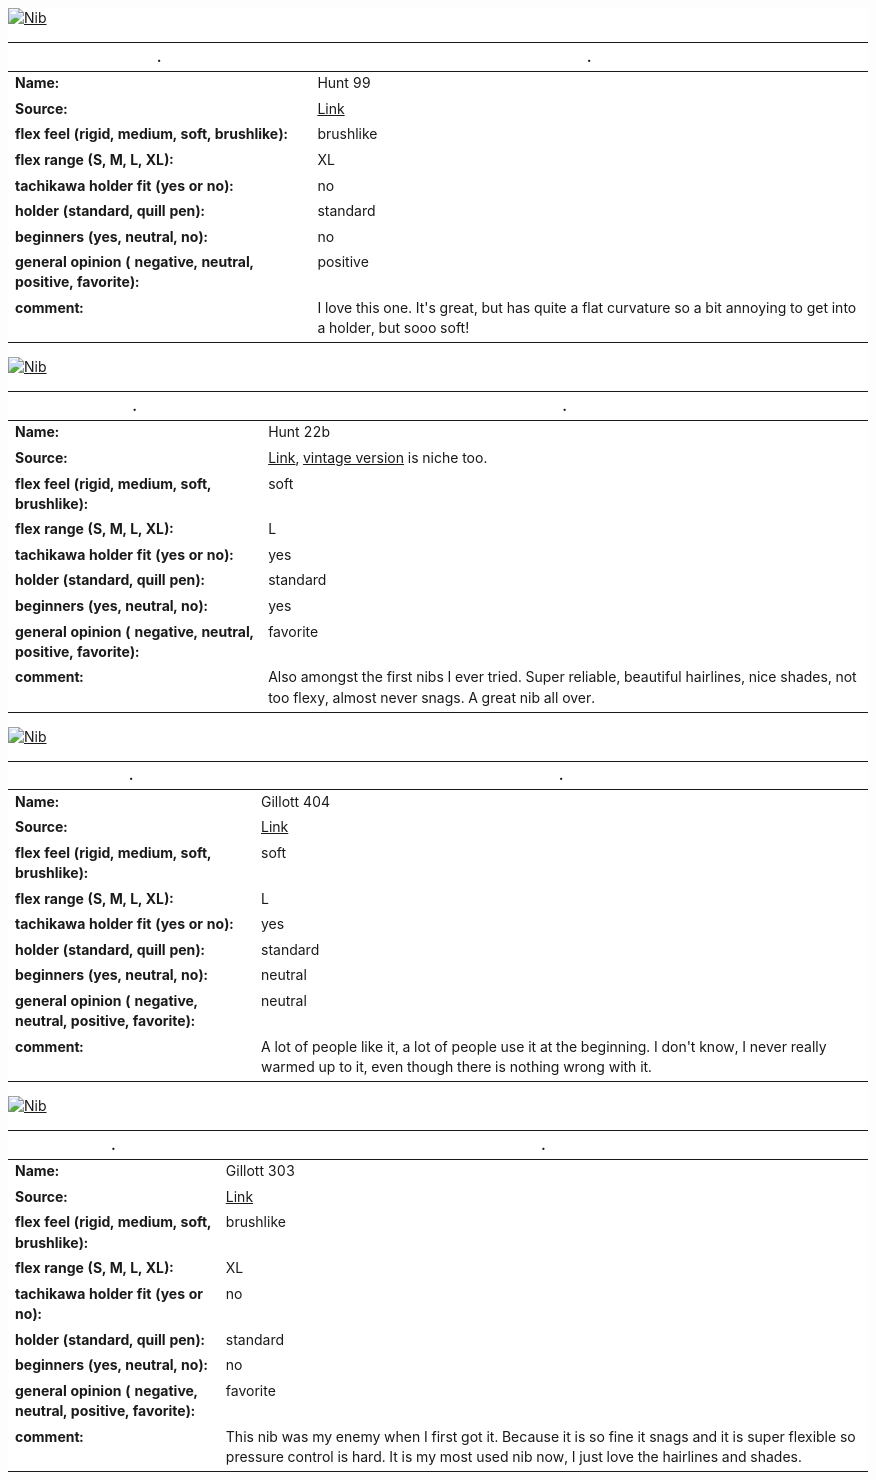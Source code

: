 [![Nib]({{site.img_dir}}/hunt99.jpg)]({{site.img_dir}}/hunt99.jpg)

.| .
--- | ---
**Name:** |  Hunt 99
**Source:** | [Link](http://www.paperinkarts.com/hunt99.html)
**flex feel (rigid, medium, soft, brushlike):** |  brushlike
**flex range (S, M, L, XL):** |  XL
**tachikawa holder fit (yes or no):** |  no
**holder (standard, quill pen):** |  standard
**beginners (yes, neutral, no):** |  no
**general opinion ( negative, neutral, positive, favorite):** |  positive
**comment:** |  I love this one. It's great, but has quite a flat curvature so a bit annoying to get into a holder, but sooo soft!

[![Nib]({{site.img_dir}}/hunt22.jpg)]({{site.img_dir}}/hunt22.jpg)

.| .
--- | ---
**Name:** |  Hunt 22b
**Source:** | [Link](http://www.paperinkarts.com/hunt22.html), [vintage version](http://www.paperinkarts.com/vint22.html) is niche too.
**flex feel (rigid, medium, soft, brushlike):** |  soft
**flex range (S, M, L, XL):** |  L
**tachikawa holder fit (yes or no):** |  yes
**holder (standard, quill pen):** |  standard
**beginners (yes, neutral, no):** |  yes
**general opinion ( negative, neutral, positive, favorite):** |  favorite
**comment:** |  Also amongst the first nibs I ever tried. Super reliable, beautiful hairlines, nice shades, not too flexy, almost never snags. A great nib all over.

[![Nib]({{site.img_dir}}/gillott404.jpg)]({{site.img_dir}}/gillott404.jpg)

.| .
--- | ---
**Name:** |  Gillott 404
**Source:** | [Link](http://www.paperinkarts.com/glt404.html)
**flex feel (rigid, medium, soft, brushlike):** |  soft
**flex range (S, M, L, XL):** |  L
**tachikawa holder fit (yes or no):** |  yes
**holder (standard, quill pen):** |  standard
**beginners (yes, neutral, no):** |  neutral
**general opinion ( negative, neutral, positive, favorite):** |  neutral
**comment:** |  A lot of people like it, a lot of people use it at the beginning. I don't know, I never really warmed up to it, even though there is nothing wrong with it.

[![Nib]({{site.img_dir}}/gillott303.jpg)]({{site.img_dir}}/gillott303.jpg)

.| .
--- | ---
**Name:** |  Gillott 303
**Source:** | [Link](http://www.paperinkarts.com/glt303.html)
**flex feel (rigid, medium, soft, brushlike):** |  brushlike
**flex range (S, M, L, XL):** |  XL
**tachikawa holder fit (yes or no):** |  no
**holder (standard, quill pen):** |  standard
**beginners (yes, neutral, no):** |  no
**general opinion ( negative, neutral, positive, favorite):** |  favorite
**comment:** |  This nib was my enemy when I first got it. Because it is so fine it snags and it is super flexible so pressure control is hard. It is my most used nib now, I just love the hairlines and shades.
